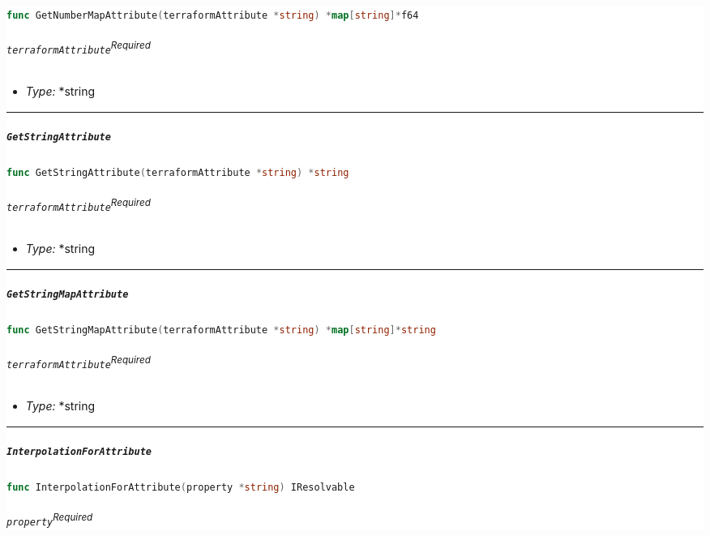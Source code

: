 ```go
func GetNumberMapAttribute(terraformAttribute *string) *map[string]*f64
```

###### `terraformAttribute`<sup>Required</sup> <a name="terraformAttribute" id="@cdktf/provider-datadog.childOrganization.ChildOrganizationApplicationKeyOutputReference.getNumberMapAttribute.parameter.terraformAttribute"></a>

- *Type:* *string

---

##### `GetStringAttribute` <a name="GetStringAttribute" id="@cdktf/provider-datadog.childOrganization.ChildOrganizationApplicationKeyOutputReference.getStringAttribute"></a>

```go
func GetStringAttribute(terraformAttribute *string) *string
```

###### `terraformAttribute`<sup>Required</sup> <a name="terraformAttribute" id="@cdktf/provider-datadog.childOrganization.ChildOrganizationApplicationKeyOutputReference.getStringAttribute.parameter.terraformAttribute"></a>

- *Type:* *string

---

##### `GetStringMapAttribute` <a name="GetStringMapAttribute" id="@cdktf/provider-datadog.childOrganization.ChildOrganizationApplicationKeyOutputReference.getStringMapAttribute"></a>

```go
func GetStringMapAttribute(terraformAttribute *string) *map[string]*string
```

###### `terraformAttribute`<sup>Required</sup> <a name="terraformAttribute" id="@cdktf/provider-datadog.childOrganization.ChildOrganizationApplicationKeyOutputReference.getStringMapAttribute.parameter.terraformAttribute"></a>

- *Type:* *string

---

##### `InterpolationForAttribute` <a name="InterpolationForAttribute" id="@cdktf/provider-datadog.childOrganization.ChildOrganizationApplicationKeyOutputReference.interpolationForAttribute"></a>

```go
func InterpolationForAttribute(property *string) IResolvable
```

###### `property`<sup>Required</sup> <a name="property" id="@cdktf/provider-datadog.childOrganization.ChildOrganizationApplicationKeyOutputReference.interpolationForAttribute.parameter.property"></a>
